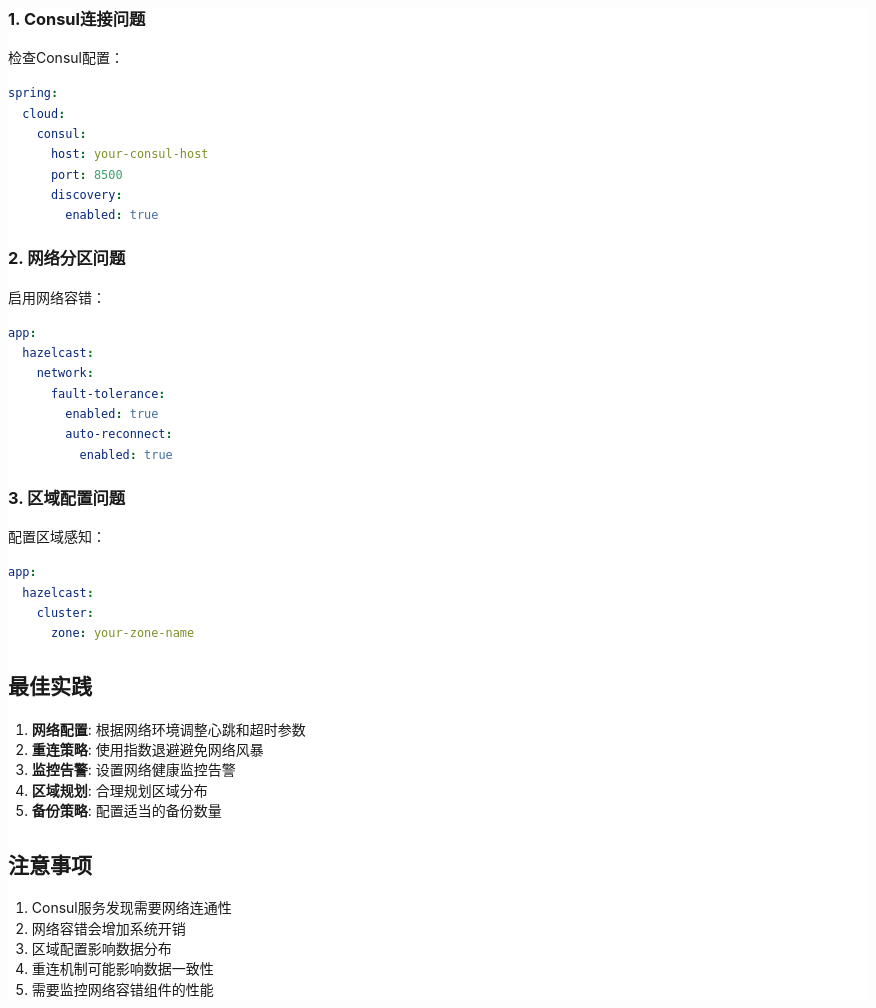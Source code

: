 ### 1. Consul连接问题

检查Consul配置：

```yaml
spring:
  cloud:
    consul:
      host: your-consul-host
      port: 8500
      discovery:
        enabled: true
```

### 2. 网络分区问题

启用网络容错：

```yaml
app:
  hazelcast:
    network:
      fault-tolerance:
        enabled: true
        auto-reconnect:
          enabled: true
```

### 3. 区域配置问题

配置区域感知：

```yaml
app:
  hazelcast:
    cluster:
      zone: your-zone-name
```

## 最佳实践

1. **网络配置**: 根据网络环境调整心跳和超时参数
2. **重连策略**: 使用指数退避避免网络风暴
3. **监控告警**: 设置网络健康监控告警
4. **区域规划**: 合理规划区域分布
5. **备份策略**: 配置适当的备份数量

## 注意事项

1. Consul服务发现需要网络连通性
2. 网络容错会增加系统开销
3. 区域配置影响数据分布
4. 重连机制可能影响数据一致性
5. 需要监控网络容错组件的性能
